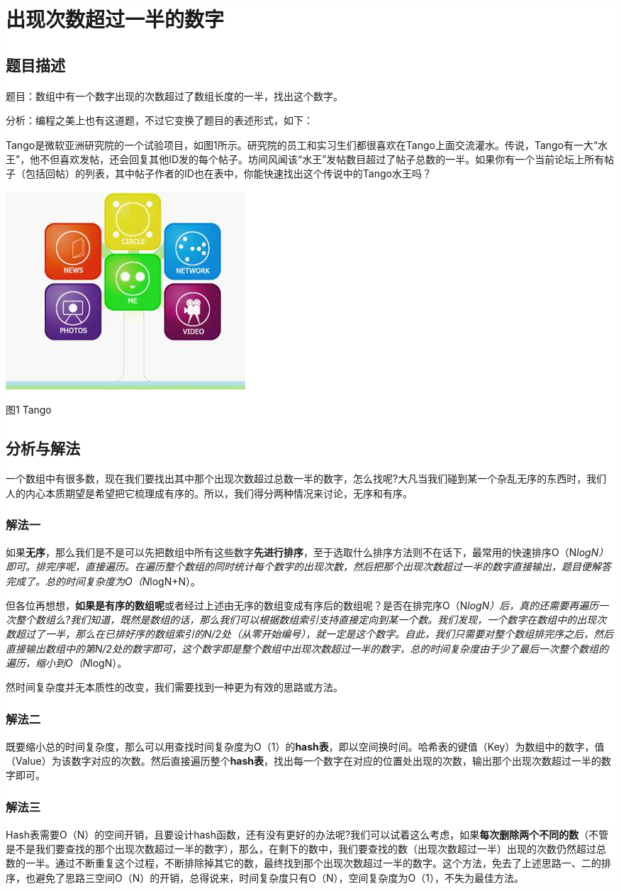 # 出现次数超过一半的数字


## 题目描述

题目：数组中有一个数字出现的次数超过了数组长度的一半，找出这个数字。

分析：编程之美上也有这道题，不过它变换了题目的表述形式，如下：

Tango是微软亚洲研究院的一个试验项目，如图1所示。研究院的员工和实习生们都很喜欢在Tango上面交流灌水。传说，Tango有一大“水王”，他不但喜欢发帖，还会回复其他ID发的每个帖子。坊间风闻该“水王”发帖数目超过了帖子总数的一半。如果你有一个当前论坛上所有帖子（包括回帖）的列表，其中帖子作者的ID也在表中，你能快速找出这个传说中的Tango水王吗？

![](../images/21~22/21.1.gif)

图1  Tango

## 分析与解法
一个数组中有很多数，现在我们要找出其中那个出现次数超过总数一半的数字，怎么找呢?大凡当我们碰到某一个杂乱无序的东西时，我们人的内心本质期望是希望把它梳理成有序的。所以，我们得分两种情况来讨论，无序和有序。

### 解法一

如果**无序**，那么我们是不是可以先把数组中所有这些数字**先进行排序**，至于选取什么排序方法则不在话下，最常用的快速排序O（N*logN）即可。排完序呢，直接遍历。在遍历整个数组的同时统计每个数字的出现次数，然后把那个出现次数超过一半的数字直接输出，题目便解答完成了。总的时间复杂度为O（N*logN+N）。

但各位再想想，**如果是有序的数组呢**或者经过上述由无序的数组变成有序后的数组呢？是否在排完序O（N*logN）后，真的还需要再遍历一次整个数组么?我们知道，既然是数组的话，那么我们可以根据数组索引支持直接定向到某一个数。我们发现，一个数字在数组中的出现次数超过了一半，那么在已排好序的数组索引的N/2处（从零开始编号），就一定是这个数字。自此，我们只需要对整个数组排完序之后，然后直接输出数组中的第N/2处的数字即可，这个数字即是整个数组中出现次数超过一半的数字，总的时间复杂度由于少了最后一次整个数组的遍历，缩小到O（N*logN）。

然时间复杂度并无本质性的改变，我们需要找到一种更为有效的思路或方法。

### 解法二

既要缩小总的时间复杂度，那么可以用查找时间复杂度为O（1）的**hash表**，即以空间换时间。哈希表的键值（Key）为数组中的数字，值（Value）为该数字对应的次数。然后直接遍历整个**hash表**，找出每一个数字在对应的位置处出现的次数，输出那个出现次数超过一半的数字即可。
 
### 解法三
Hash表需要O（N）的空间开销，且要设计hash函数，还有没有更好的办法呢?我们可以试着这么考虑，如果**每次删除两个不同的数**（不管是不是我们要查找的那个出现次数超过一半的数字），那么，在剩下的数中，我们要查找的数（出现次数超过一半）出现的次数仍然超过总数的一半。通过不断重复这个过程，不断排除掉其它的数，最终找到那个出现次数超过一半的数字。这个方法，免去了上述思路一、二的排序，也避免了思路三空间O（N）的开销，总得说来，时间复杂度只有O（N），空间复杂度为O（1），不失为最佳方法。
